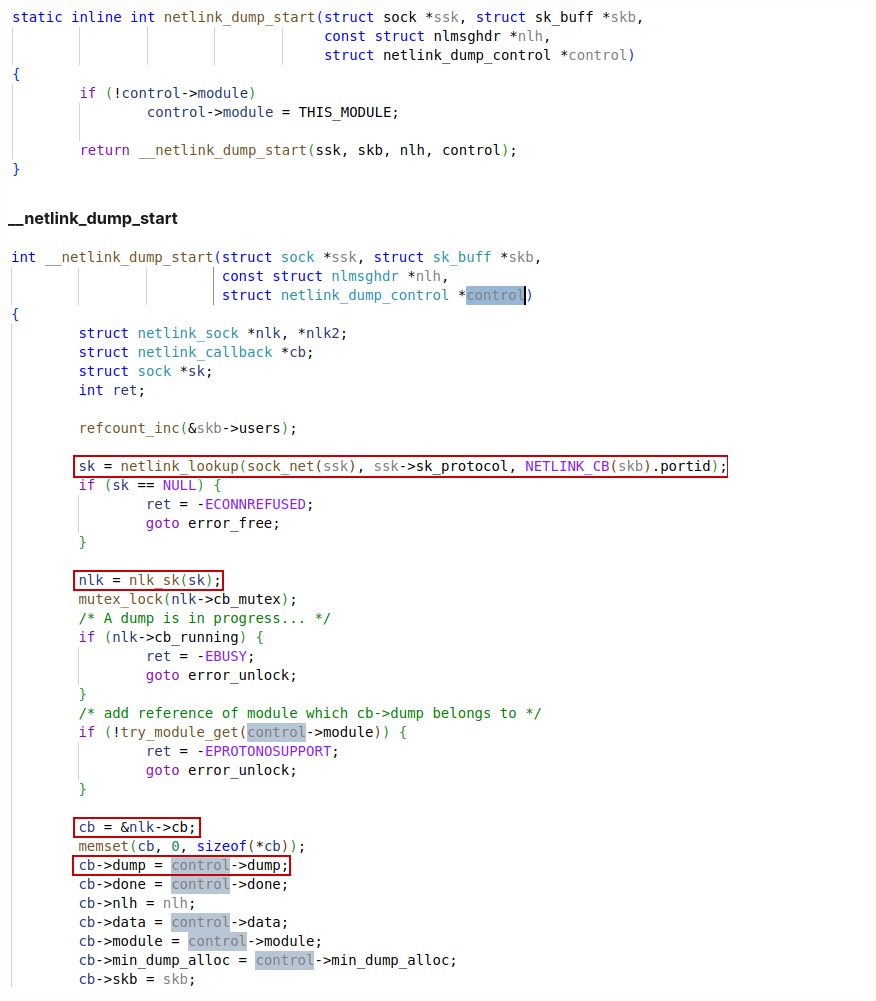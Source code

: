 ![image-20241115090743728](./.30_net/image-20241115090743728.png)

### __netlink_dump_start

![image-20241115092213567](./.30_net/image-20241115092213567.png)
